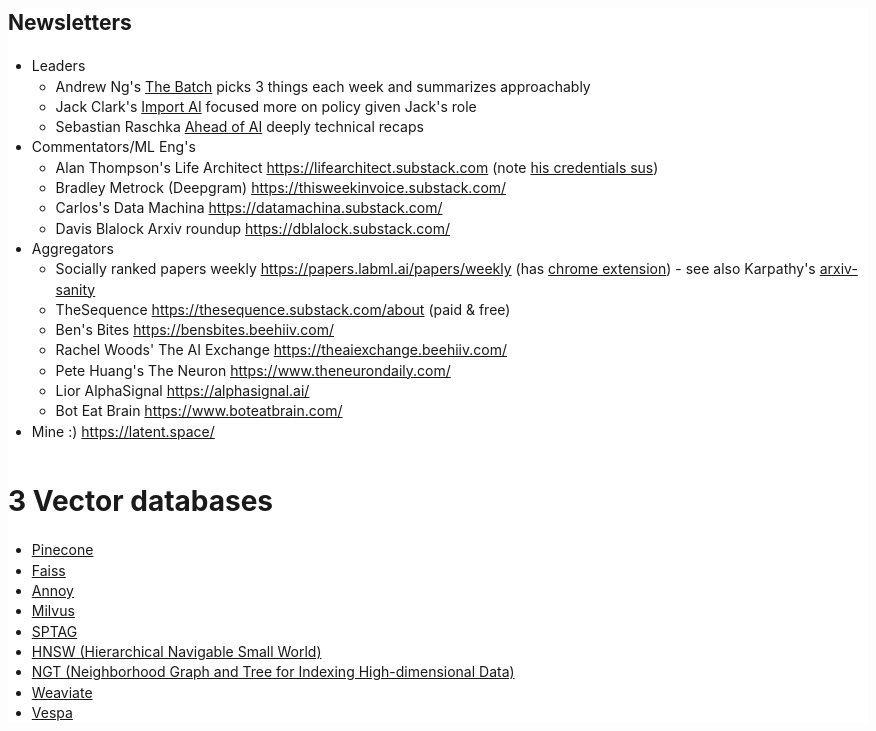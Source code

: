 ## Newsletters

- Leaders
	- Andrew Ng's [The Batch](https://www.deeplearning.ai/the-batch/)  picks 3 things each week and summarizes approachably
	- Jack Clark's [Import AI](https://importai.substack.com/) focused more on policy given Jack's role
	- Sebastian Raschka [Ahead of AI](https://magazine.sebastianraschka.com/) deeply technical recaps
- Commentators/ML Eng's
	- Alan Thompson's Life Architect https://lifearchitect.substack.com (note [his credentials sus](https://news.ycombinator.com/item?id=35588974))
	- Bradley Metrock (Deepgram) https://thisweekinvoice.substack.com/
	- Carlos's Data Machina https://datamachina.substack.com/
	- Davis Blalock Arxiv roundup https://dblalock.substack.com/
- Aggregators
	- Socially ranked papers weekly https://papers.labml.ai/papers/weekly (has [chrome extension](https://github.com/labmlai/chrome-extension)) - see also Karpathy's [arxiv-sanity](https://arxiv-sanity-lite.com/)
	- TheSequence https://thesequence.substack.com/about (paid & free)
	- Ben's Bites https://bensbites.beehiiv.com/
	- Rachel Woods' The AI Exchange https://theaiexchange.beehiiv.com/
	- Pete Huang's The Neuron https://www.theneurondaily.com/
	- Lior AlphaSignal https://alphasignal.ai/
	- Bot Eat Brain https://www.boteatbrain.com/
- Mine :) https://latent.space/

# 3 Vector databases 

- [Pinecone](https://www.pinecone.io/)
- [Faiss](https://github.com/facebookresearch/faiss)
- [Annoy](https://github.com/spotify/annoy)
- [Milvus](https://milvus.io/)
- [SPTAG](https://github.com/microsoft/SPTAG)
- [HNSW (Hierarchical Navigable Small World)](https://github.com/nmslib/hnswlib)
- [NGT (Neighborhood Graph and Tree for Indexing High-dimensional Data)](https://github.com/yahoojapan/NGT)
- [Weaviate](https://www.semi.technology/developers/weaviate/current/)
- [Vespa](https://vespa.ai/)


